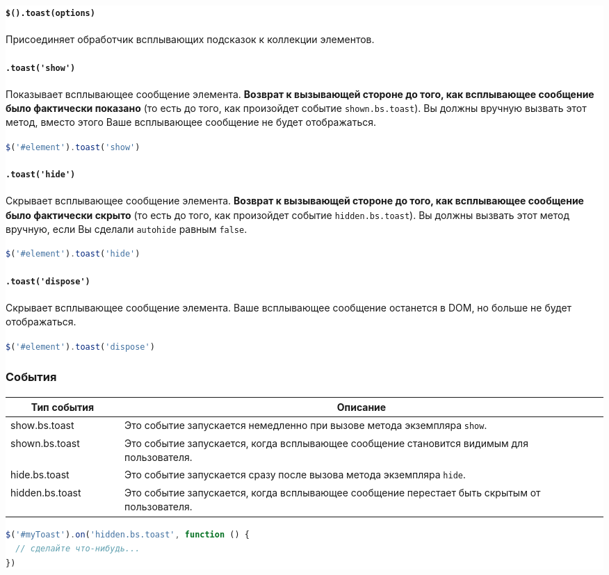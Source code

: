 #### `$().toast(options)`

Присоединяет обработчик всплывающих подсказок к коллекции элементов.

#### `.toast('show')`

Показывает всплывающее сообщение элемента. **Возврат к вызывающей стороне до того, как всплывающее сообщение было фактически показано** (то есть до того, как произойдет событие `shown.bs.toast`).
Вы должны вручную вызвать этот метод, вместо этого Ваше всплывающее сообщение не будет отображаться.

```js
$('#element').toast('show')
```

#### `.toast('hide')`

Скрывает всплывающее сообщение элемента. **Возврат к вызывающей стороне до того, как всплывающее сообщение было фактически скрыто** (то есть до того, как произойдет событие `hidden.bs.toast`). Вы должны вызвать этот метод вручную, если Вы сделали `autohide` равным `false`.

```js
$('#element').toast('hide')
```

#### `.toast('dispose')`

Скрывает всплывающее сообщение элемента. Ваше всплывающее сообщение останется в DOM, но больше не будет отображаться.

```js
$('#element').toast('dispose')
```

### События

<table class="table table-bordered table-striped">
  <thead>
    <tr>
      <th style="width: 150px;">Тип события</th>
      <th>Описание</th>
    </tr>
  </thead>
  <tbody>
    <tr>
      <td>show.bs.toast</td>
      <td>Это событие запускается немедленно при вызове метода экземпляра <code>show</code>.</td>
    </tr>
    <tr>
      <td>shown.bs.toast</td>
      <td>Это событие запускается, когда всплывающее сообщение становится видимым для пользователя.</td>
    </tr>
    <tr>
      <td>hide.bs.toast</td>
      <td>Это событие запускается сразу после вызова метода экземпляра <code>hide</code>.</td>
    </tr>
    <tr>
      <td>hidden.bs.toast</td>
      <td>Это событие запускается, когда всплывающее сообщение перестает быть скрытым от пользователя.</td>
    </tr>
  </tbody>
</table>

```js
$('#myToast').on('hidden.bs.toast', function () {
  // сделайте что-нибудь...
})
```
